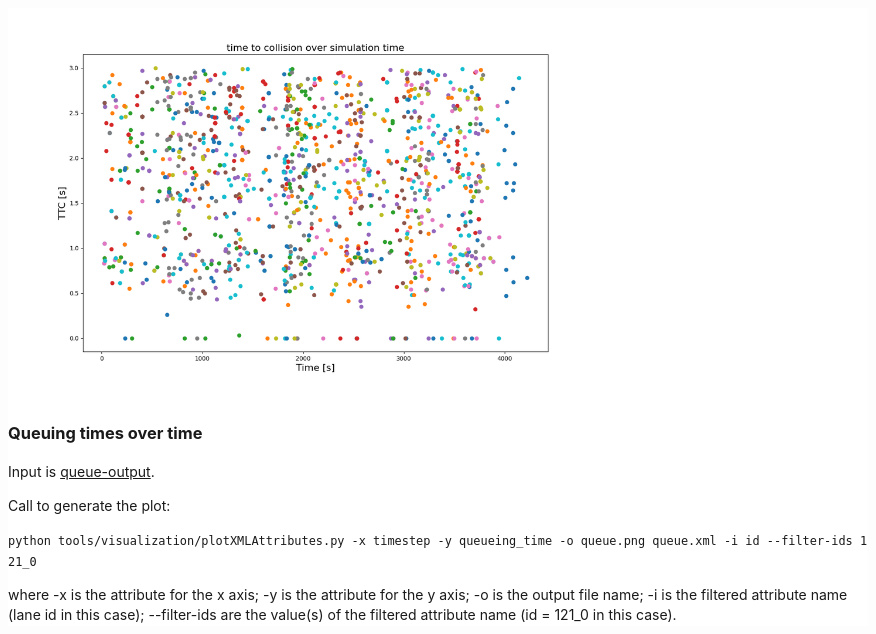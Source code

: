 <img src="../images/plot_ttc.png" title="plot_ttc.png" width=600px/>

### Queuing times over time
Input is [queue-output](../Simulation/Output/QueueOutput.md).

Call to generate the plot:
```
python tools/visualization/plotXMLAttributes.py -x timestep -y queueing_time -o queue.png queue.xml -i id --filter-ids 121_0
```
where -x is the attribute for the x axis; -y is the attribute for the y axis; -o is the output file name; -i is the filtered attribute name (lane id in this case); --filter-ids are the value(s) of the filtered attribute name (id = 121_0 in this case).
